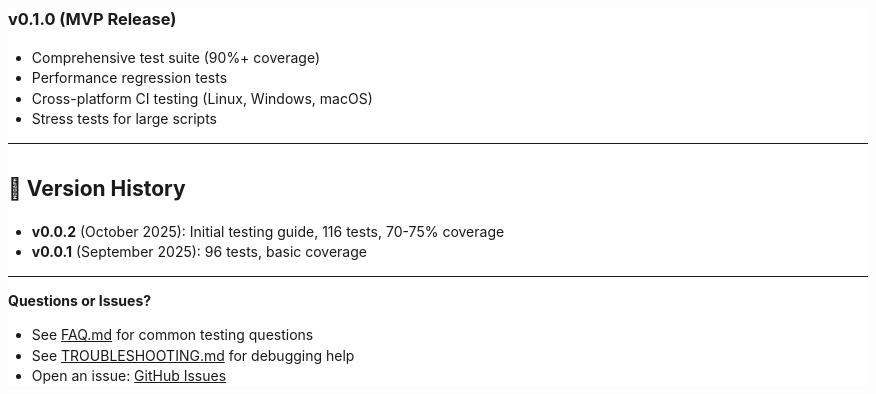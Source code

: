 ### v0.1.0 (MVP Release)

- Comprehensive test suite (90%+ coverage)
- Performance regression tests
- Cross-platform CI testing (Linux, Windows, macOS)
- Stress tests for large scripts

---

## 📝 Version History

- **v0.0.2** (October 2025): Initial testing guide, 116 tests, 70-75% coverage
- **v0.0.1** (September 2025): 96 tests, basic coverage

---

**Questions or Issues?**

- See [FAQ.md](../../FAQ.md) for common testing questions
- See [TROUBLESHOOTING.md](../../TROUBLESHOOTING.md) for debugging help
- Open an issue: [GitHub Issues](https://github.com/dev-parkins/FerrisScript/issues)
